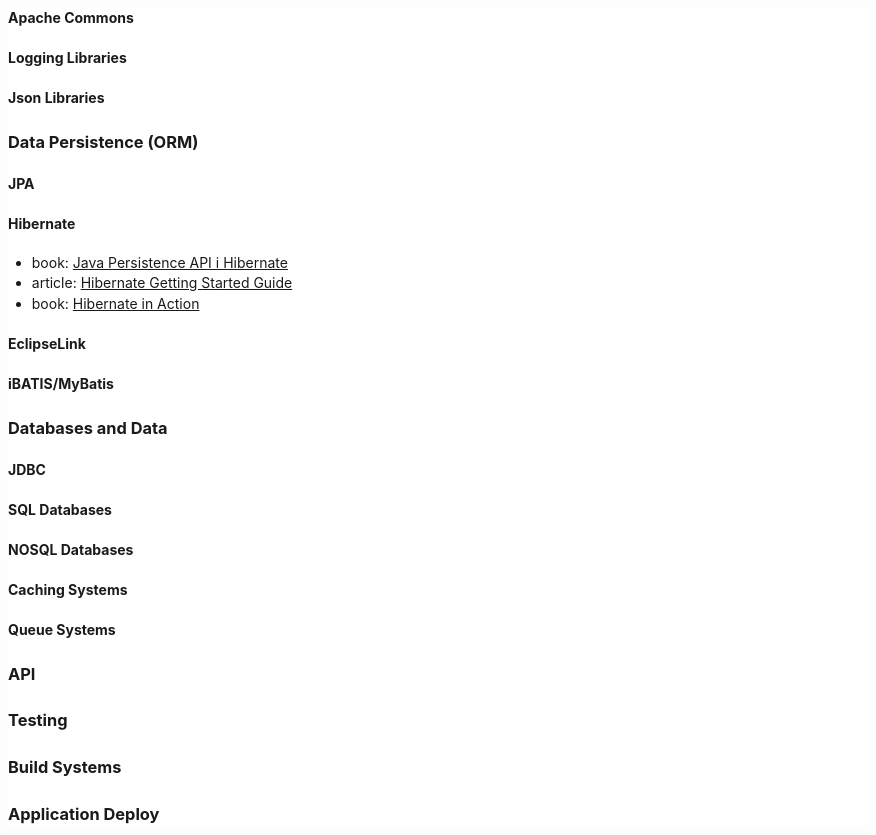 #### Apache Commons

#### Logging Libraries

#### Json Libraries

### Data Persistence (ORM)

#### JPA

#### Hibernate

- book: [Java Persistence API i Hibernate](https://www.amazon.com/Java-Persistence-API-i-Hibernate/dp/597060674X)
- article: [Hibernate Getting Started Guide](https://docs.jboss.org/hibernate/orm/4.2/devguide/en-US/html_single/#d5e58)
- book: [Hibernate in Action](
            https://www.amazon.com/Hibernate-Action-Christian-Bauer/dp/193239415X
        )


#### EclipseLink

#### iBATIS/MyBatis

### Databases and Data

#### JDBC

#### SQL Databases

#### NOSQL Databases

#### Caching Systems

#### Queue Systems

### API

### Testing

### Build Systems

### Application Deploy

